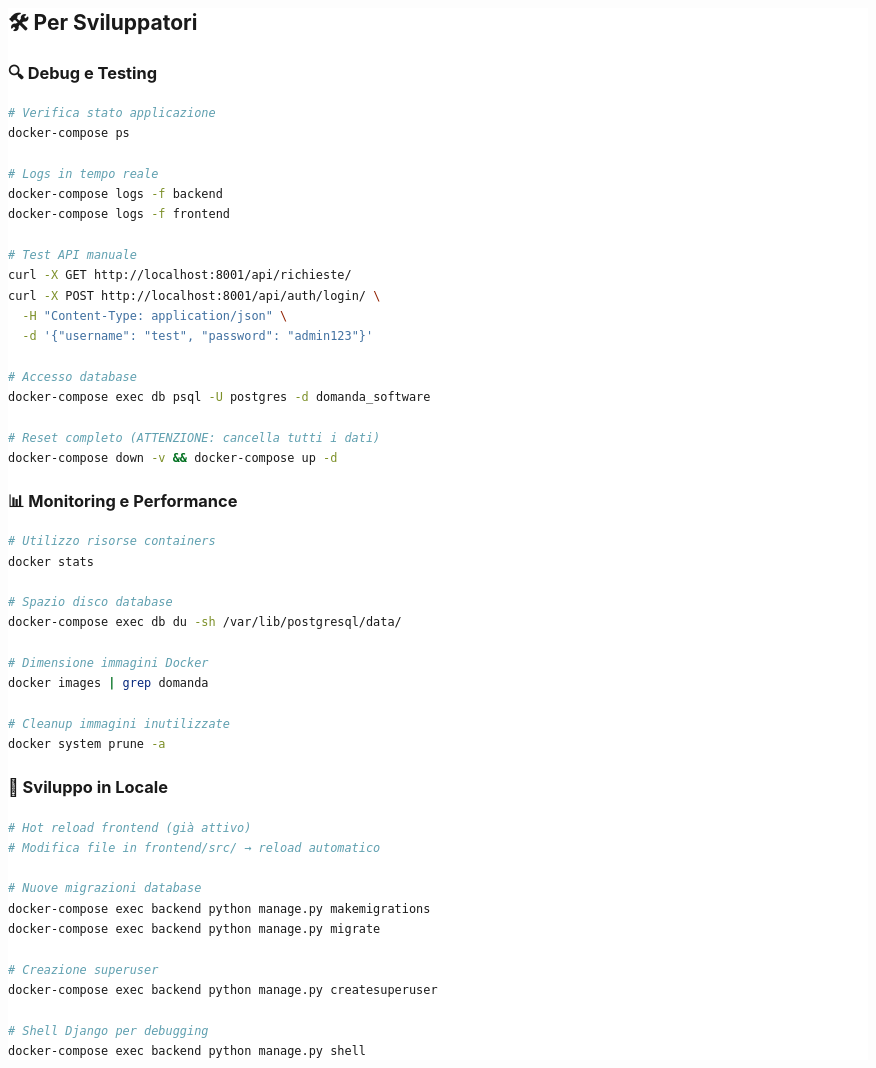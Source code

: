 ## 🛠️ **Per Sviluppatori**

### **🔍 Debug e Testing**
```bash
# Verifica stato applicazione
docker-compose ps

# Logs in tempo reale
docker-compose logs -f backend
docker-compose logs -f frontend

# Test API manuale
curl -X GET http://localhost:8001/api/richieste/
curl -X POST http://localhost:8001/api/auth/login/ \
  -H "Content-Type: application/json" \
  -d '{"username": "test", "password": "admin123"}'

# Accesso database
docker-compose exec db psql -U postgres -d domanda_software

# Reset completo (ATTENZIONE: cancella tutti i dati)
docker-compose down -v && docker-compose up -d
```

### **📊 Monitoring e Performance**
```bash
# Utilizzo risorse containers
docker stats

# Spazio disco database
docker-compose exec db du -sh /var/lib/postgresql/data/

# Dimensione immagini Docker
docker images | grep domanda

# Cleanup immagini inutilizzate
docker system prune -a
```

### **🔧 Sviluppo in Locale**
```bash
# Hot reload frontend (già attivo)
# Modifica file in frontend/src/ → reload automatico

# Nuove migrazioni database
docker-compose exec backend python manage.py makemigrations
docker-compose exec backend python manage.py migrate

# Creazione superuser
docker-compose exec backend python manage.py createsuperuser

# Shell Django per debugging
docker-compose exec backend python manage.py shell
```
